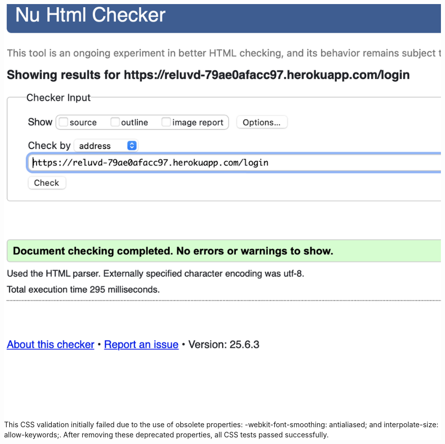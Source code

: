 ![Validator Login Pass](doc_images/w3LoginPass.png)




This CSS validation initially failed due to the use of obsolete properties:
-webkit-font-smoothing: antialiased; and interpolate-size: allow-keywords;.
After removing these deprecated properties, all CSS tests passed successfully.